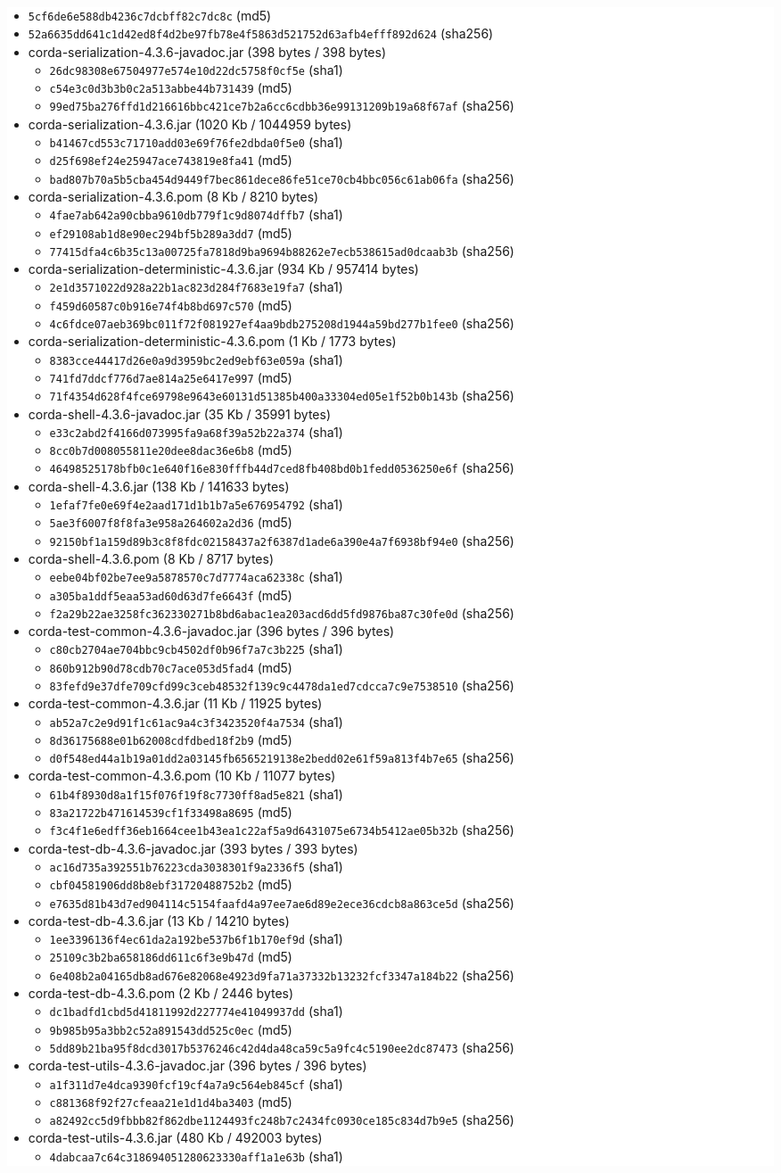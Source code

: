   * `5cf6de6e588db4236c7dcbff82c7dc8c` (md5)
  * `52a6635dd641c1d42ed8f4d2be97fb78e4f5863d521752d63afb4efff892d624` (sha256)
* corda-serialization-4.3.6-javadoc.jar (398 bytes / 398 bytes)
  * `26dc98308e67504977e574e10d22dc5758f0cf5e` (sha1)
  * `c54e3c0d3b3b0c2a513abbe44b731439` (md5)
  * `99ed75ba276ffd1d216616bbc421ce7b2a6cc6cdbb36e99131209b19a68f67af` (sha256)
* corda-serialization-4.3.6.jar (1020 Kb / 1044959 bytes)
  * `b41467cd553c71710add03e69f76fe2dbda0f5e0` (sha1)
  * `d25f698ef24e25947ace743819e8fa41` (md5)
  * `bad807b70a5b5cba454d9449f7bec861dece86fe51ce70cb4bbc056c61ab06fa` (sha256)
* corda-serialization-4.3.6.pom (8 Kb / 8210 bytes)
  * `4fae7ab642a90cbba9610db779f1c9d8074dffb7` (sha1)
  * `ef29108ab1d8e90ec294bf5b289a3dd7` (md5)
  * `77415dfa4c6b35c13a00725fa7818d9ba9694b88262e7ecb538615ad0dcaab3b` (sha256)
* corda-serialization-deterministic-4.3.6.jar (934 Kb / 957414 bytes)
  * `2e1d3571022d928a22b1ac823d284f7683e19fa7` (sha1)
  * `f459d60587c0b916e74f4b8bd697c570` (md5)
  * `4c6fdce07aeb369bc011f72f081927ef4aa9bdb275208d1944a59bd277b1fee0` (sha256)
* corda-serialization-deterministic-4.3.6.pom (1 Kb / 1773 bytes)
  * `8383cce44417d26e0a9d3959bc2ed9ebf63e059a` (sha1)
  * `741fd7ddcf776d7ae814a25e6417e997` (md5)
  * `71f4354d628f4fce69798e9643e60131d51385b400a33304ed05e1f52b0b143b` (sha256)
* corda-shell-4.3.6-javadoc.jar (35 Kb / 35991 bytes)
  * `e33c2abd2f4166d073995fa9a68f39a52b22a374` (sha1)
  * `8cc0b7d008055811e20dee8dac36e6b8` (md5)
  * `46498525178bfb0c1e640f16e830fffb44d7ced8fb408bd0b1fedd0536250e6f` (sha256)
* corda-shell-4.3.6.jar (138 Kb / 141633 bytes)
  * `1efaf7fe0e69f4e2aad171d1b1b7a5e676954792` (sha1)
  * `5ae3f6007f8f8fa3e958a264602a2d36` (md5)
  * `92150bf1a159d89b3c8f8fdc02158437a2f6387d1ade6a390e4a7f6938bf94e0` (sha256)
* corda-shell-4.3.6.pom (8 Kb / 8717 bytes)
  * `eebe04bf02be7ee9a5878570c7d7774aca62338c` (sha1)
  * `a305ba1ddf5eaa53ad60d63d7fe6643f` (md5)
  * `f2a29b22ae3258fc362330271b8bd6abac1ea203acd6dd5fd9876ba87c30fe0d` (sha256)
* corda-test-common-4.3.6-javadoc.jar (396 bytes / 396 bytes)
  * `c80cb2704ae704bbc9cb4502df0b96f7a7c3b225` (sha1)
  * `860b912b90d78cdb70c7ace053d5fad4` (md5)
  * `83fefd9e37dfe709cfd99c3ceb48532f139c9c4478da1ed7cdcca7c9e7538510` (sha256)
* corda-test-common-4.3.6.jar (11 Kb / 11925 bytes)
  * `ab52a7c2e9d91f1c61ac9a4c3f3423520f4a7534` (sha1)
  * `8d36175688e01b62008cdfdbed18f2b9` (md5)
  * `d0f548ed44a1b19a01dd2a03145fb6565219138e2bedd02e61f59a813f4b7e65` (sha256)
* corda-test-common-4.3.6.pom (10 Kb / 11077 bytes)
  * `61b4f8930d8a1f15f076f19f8c7730ff8ad5e821` (sha1)
  * `83a21722b471614539cf1f33498a8695` (md5)
  * `f3c4f1e6edff36eb1664cee1b43ea1c22af5a9d6431075e6734b5412ae05b32b` (sha256)
* corda-test-db-4.3.6-javadoc.jar (393 bytes / 393 bytes)
  * `ac16d735a392551b76223cda3038301f9a2336f5` (sha1)
  * `cbf04581906dd8b8ebf31720488752b2` (md5)
  * `e7635d81b43d7ed904114c5154faafd4a97ee7ae6d89e2ece36cdcb8a863ce5d` (sha256)
* corda-test-db-4.3.6.jar (13 Kb / 14210 bytes)
  * `1ee3396136f4ec61da2a192be537b6f1b170ef9d` (sha1)
  * `25109c3b2ba658186dd611c6f3e9b47d` (md5)
  * `6e408b2a04165db8ad676e82068e4923d9fa71a37332b13232fcf3347a184b22` (sha256)
* corda-test-db-4.3.6.pom (2 Kb / 2446 bytes)
  * `dc1badfd1cbd5d41811992d227774e41049937dd` (sha1)
  * `9b985b95a3bb2c52a891543dd525c0ec` (md5)
  * `5dd89b21ba95f8dcd3017b5376246c42d4da48ca59c5a9fc4c5190ee2dc87473` (sha256)
* corda-test-utils-4.3.6-javadoc.jar (396 bytes / 396 bytes)
  * `a1f311d7e4dca9390fcf19cf4a7a9c564eb845cf` (sha1)
  * `c881368f92f27cfeaa21e1d1d4ba3403` (md5)
  * `a82492cc5d9fbbb82f862dbe1124493fc248b7c2434fc0930ce185c834d7b9e5` (sha256)
* corda-test-utils-4.3.6.jar (480 Kb / 492003 bytes)
  * `4dabcaa7c64c318694051280623330aff1a1e63b` (sha1)